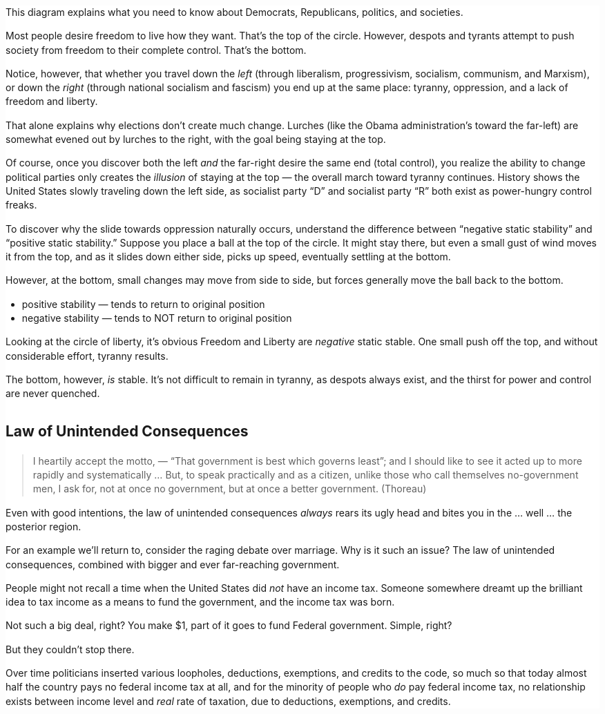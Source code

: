 This diagram explains what you need to know about Democrats, Republicans, politics, and societies.

Most people desire freedom to live how they want. That’s the top of the circle. However, despots and tyrants attempt to push society from freedom to their complete control. That’s the bottom.

Notice, however, that whether you travel down the *left* (through  liberalism, progressivism, socialism, communism, and Marxism), or down the *right* (through national socialism and fascism) you end up at the same place: tyranny, oppression, and a lack of freedom and liberty.

That alone explains why elections don’t create much change. Lurches (like the Obama administration’s toward the far-left) are somewhat evened out by lurches to the right, with the goal being staying at the top.

Of course, once you discover both the left *and* the far-right desire the same end (total control), you realize the ability to change political parties only creates the *illusion* of staying at the top — the overall march toward tyranny continues. History shows the United States slowly traveling down the left side, as socialist party “D” and socialist party “R” both exist as power-hungry control freaks.

To discover why the slide towards oppression naturally occurs, understand the difference between “negative static stability” and  “positive static stability.” Suppose you place a ball at the top of the circle. It might stay there, but even a small gust of wind moves it from the top, and as it slides down either side, picks up speed, eventually settling at the bottom.

However, at the bottom, small changes may move from side to side, but forces generally move the ball back to the bottom.

* positive stability — tends to return to original position
* negative stability — tends to NOT return to original position

Looking at the circle of liberty, it’s obvious Freedom and Liberty are *negative* static stable. One small push off the top, and without considerable effort, tyranny results.

The bottom, however, *is* stable. It’s not difficult to remain in tyranny, as despots always exist, and the thirst for power and control are never quenched.

## Law of Unintended Consequences

> I heartily accept the motto, — “That government is best which governs least”; and I should like to see it acted up to more rapidly and systematically … But, to speak practically and as a citizen, unlike those who call themselves no-government men, I ask for, not at once no government, but at once a better government. (Thoreau)

Even with good intentions, the law of unintended consequences *always* rears its ugly head and bites you in the … well … the posterior region.

For an example we’ll return to, consider the raging debate over marriage. Why is it such an issue? The law of unintended consequences, combined with bigger and ever far-reaching government.

People might not recall a time when the United States did *not* have an income tax. Someone somewhere dreamt up the brilliant idea to tax income as a means to fund the government, and the income tax was born.

Not such a big deal, right? You make $1, part of it goes to fund Federal government. Simple, right?

But they couldn’t stop there. 

Over time politicians inserted various loopholes, deductions, exemptions, and credits to the code, so much so that today almost half the country pays no federal income tax at all, and for the minority of people who *do* pay federal income tax, no relationship exists between income level and *real* rate of taxation, due to deductions, exemptions, and credits.

